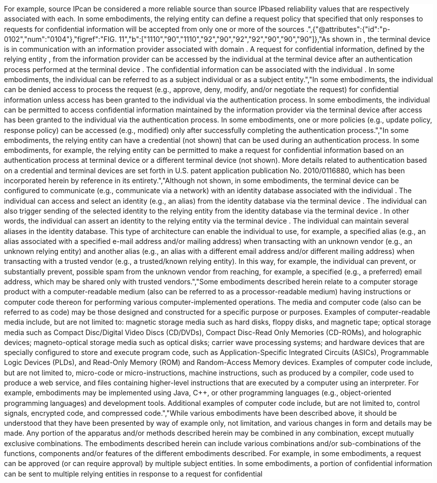 For example, source IPcan be considered a more reliable source than source IPbased reliability values that are respectively associated with each. In some embodiments, the relying entity  can define a request policy that specified that only responses to requests for confidential information will be accepted from only one or more of the sources .",{"@attributes":{"id":"p-0102","num":"0104"},"figref":"FIG. 11","b":["1110","90","1110","92","90","92","92","90","90","90"]},"As shown in , the terminal device  is in communication with an information provider  associated with domain . A request for confidential information, defined by the relying entity , from the information provider  can be accessed by the individual  at the terminal device  after an authentication process performed at the terminal device . The confidential information can be associated with the individual . In some embodiments, the individual  can be referred to as a subject individual or as a subject entity.","In some embodiments, the individual  can be denied access to process the request (e.g., approve, deny, modify, and\/or negotiate the request) for confidential information unless access has been granted to the individual  via the authentication process. In some embodiments, the individual  can be permitted to access confidential information maintained by the information provider  via the terminal device  after access has been granted to the individual  via the authentication process. In some embodiments, one or more policies (e.g., update policy, response policy) can be accessed (e.g., modified) only after successfully completing the authentication process.","In some embodiments, the relying entity  can have a credential (not shown) that can be used during an authentication process. In some embodiments, for example, the relying entity  can be permitted to make a request for confidential information based on an authentication process at terminal device  or a different terminal device (not shown). More details related to authentication based on a credential and terminal devices are set forth in U.S. patent application publication No. 2010\/0116880, which has been incorporated herein by reference in its entirety.","Although not shown, in some embodiments, the terminal device  can be configured to communicate (e.g., communicate via a network) with an identity database associated with the individual . The individual  can access and select an identity (e.g., an alias) from the identity database via the terminal device . The individual  can also trigger sending of the selected identity to the relying entity  from the identity database via the terminal device . In other words, the individual  can assert an identity to the relying entity  via the terminal device . The individual  can maintain several aliases in the identity database. This type of architecture can enable the individual  to use, for example, a specified alias (e.g., an alias associated with a specified e-mail address and\/or mailing address) when transacting with an unknown vendor (e.g., an unknown relying entity) and another alias (e.g., an alias with a different email address and\/or different mailing address) when transacting with a trusted vendor (e.g., a trusted\/known relying entity). In this way, for example, the individual can prevent, or substantially prevent, possible spam from the unknown vendor from reaching, for example, a specified (e.g., a preferred) email address, which may be shared only with trusted vendors.","Some embodiments described herein relate to a computer storage product with a computer-readable medium (also can be referred to as a processor-readable medium) having instructions or computer code thereon for performing various computer-implemented operations. The media and computer code (also can be referred to as code) may be those designed and constructed for a specific purpose or purposes. Examples of computer-readable media include, but are not limited to: magnetic storage media such as hard disks, floppy disks, and magnetic tape; optical storage media such as Compact Disc\/Digital Video Discs (CD\/DVDs), Compact Disc-Read Only Memories (CD-ROMs), and holographic devices; magneto-optical storage media such as optical disks; carrier wave processing systems; and hardware devices that are specially configured to store and execute program code, such as Application-Specific Integrated Circuits (ASICs), Programmable Logic Devices (PLDs), and Read-Only Memory (ROM) and Random-Access Memory devices. Examples of computer code include, but are not limited to, micro-code or micro-instructions, machine instructions, such as produced by a compiler, code used to produce a web service, and files containing higher-level instructions that are executed by a computer using an interpreter. For example, embodiments may be implemented using Java, C++, or other programming languages (e.g., object-oriented programming languages) and development tools. Additional examples of computer code include, but are not limited to, control signals, encrypted code, and compressed code.","While various embodiments have been described above, it should be understood that they have been presented by way of example only, not limitation, and various changes in form and details may be made. Any portion of the apparatus and\/or methods described herein may be combined in any combination, except mutually exclusive combinations. The embodiments described herein can include various combinations and\/or sub-combinations of the functions, components and\/or features of the different embodiments described. For example, in some embodiments, a request can be approved (or can require approval) by multiple subject entities. In some embodiments, a portion of confidential information can be sent to multiple relying entities in response to a request for confidential
